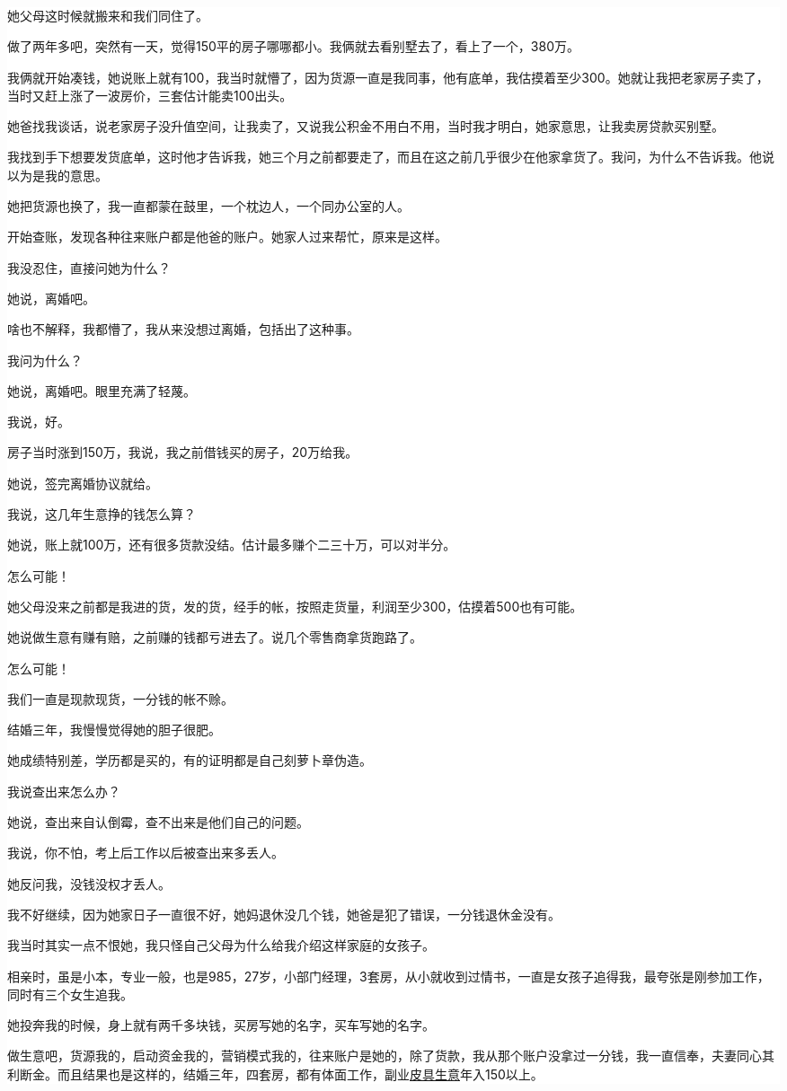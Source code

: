 她父母这时候就搬来和我们同住了。

做了两年多吧，突然有一天，觉得150平的房子哪哪都小。我俩就去看别墅去了，看上了一个，380万。

我俩就开始凑钱，她说账上就有100，我当时就懵了，因为货源一直是我同事，他有底单，我估摸着至少300。她就让我把老家房子卖了，当时又赶上涨了一波房价，三套估计能卖100出头。

她爸找我谈话，说老家房子没升值空间，让我卖了，又说我公积金不用白不用，当时我才明白，她家意思，让我卖房贷款买别墅。

我找到手下想要发货底单，这时他才告诉我，她三个月之前都要走了，而且在这之前几乎很少在他家拿货了。我问，为什么不告诉我。他说以为是我的意思。

她把货源也换了，我一直都蒙在鼓里，一个枕边人，一个同办公室的人。

开始查账，发现各种往来账户都是他爸的账户。她家人过来帮忙，原来是这样。

我没忍住，直接问她为什么？

她说，离婚吧。

啥也不解释，我都懵了，我从来没想过离婚，包括出了这种事。

我问为什么？

她说，离婚吧。眼里充满了轻蔑。

我说，好。

房子当时涨到150万，我说，我之前借钱买的房子，20万给我。

她说，签完离婚协议就给。

我说，这几年生意挣的钱怎么算？

她说，账上就100万，还有很多货款没结。估计最多赚个二三十万，可以对半分。

怎么可能！

她父母没来之前都是我进的货，发的货，经手的帐，按照走货量，利润至少300，估摸着500也有可能。

她说做生意有赚有赔，之前赚的钱都亏进去了。说几个零售商拿货跑路了。

怎么可能！

我们一直是现款现货，一分钱的帐不赊。

结婚三年，我慢慢觉得她的胆子很肥。

她成绩特别差，学历都是买的，有的证明都是自己刻萝卜章伪造。

我说查出来怎么办？

她说，查出来自认倒霉，查不出来是他们自己的问题。

我说，你不怕，考上后工作以后被查出来多丢人。

她反问我，没钱没权才丢人。

我不好继续，因为她家日子一直很不好，她妈退休没几个钱，她爸是犯了错误，一分钱退休金没有。

我当时其实一点不恨她，我只怪自己父母为什么给我介绍这样家庭的女孩子。

相亲时，虽是小本，专业一般，也是985，27岁，小部门经理，3套房，从小就收到过情书，一直是女孩子追得我，最夸张是刚参加工作，同时有三个女生追我。

她投奔我的时候，身上就有两千多块钱，买房写她的名字，买车写她的名字。

做生意吧，货源我的，启动资金我的，营销模式我的，往来账户是她的，除了货款，我从那个账户没拿过一分钱，我一直信奉，夫妻同心其利断金。而且结果也是这样的，结婚三年，四套房，都有体面工作，副业[皮具生意](https://zhida.zhihu.com/search?content_id=547377755&content_type=Answer&match_order=1&q=%E7%9A%AE%E5%85%B7%E7%94%9F%E6%84%8F&zhida_source=entity)年入150以上。
